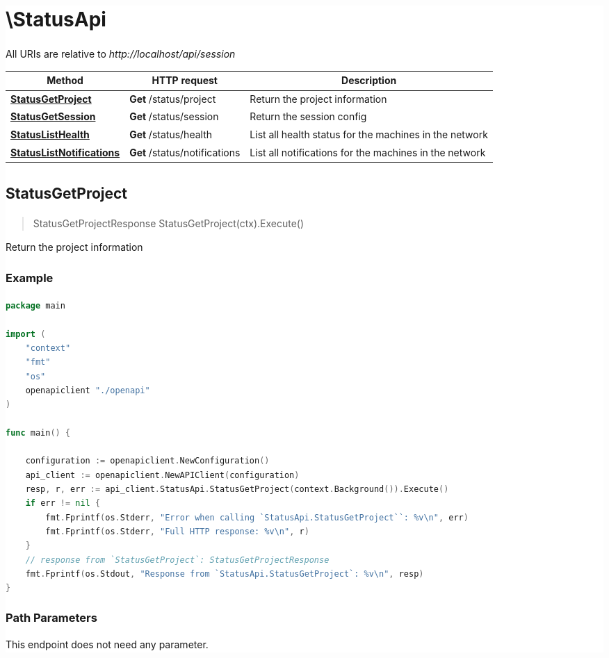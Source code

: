 # \StatusApi

All URIs are relative to *http://localhost/api/session*

Method | HTTP request | Description
------------- | ------------- | -------------
[**StatusGetProject**](StatusApi.md#StatusGetProject) | **Get** /status/project | Return the project information
[**StatusGetSession**](StatusApi.md#StatusGetSession) | **Get** /status/session | Return the session config
[**StatusListHealth**](StatusApi.md#StatusListHealth) | **Get** /status/health | List all health status for the machines in the network
[**StatusListNotifications**](StatusApi.md#StatusListNotifications) | **Get** /status/notifications | List all notifications for the machines in the network



## StatusGetProject

> StatusGetProjectResponse StatusGetProject(ctx).Execute()

Return the project information

### Example

```go
package main

import (
    "context"
    "fmt"
    "os"
    openapiclient "./openapi"
)

func main() {

    configuration := openapiclient.NewConfiguration()
    api_client := openapiclient.NewAPIClient(configuration)
    resp, r, err := api_client.StatusApi.StatusGetProject(context.Background()).Execute()
    if err != nil {
        fmt.Fprintf(os.Stderr, "Error when calling `StatusApi.StatusGetProject``: %v\n", err)
        fmt.Fprintf(os.Stderr, "Full HTTP response: %v\n", r)
    }
    // response from `StatusGetProject`: StatusGetProjectResponse
    fmt.Fprintf(os.Stdout, "Response from `StatusApi.StatusGetProject`: %v\n", resp)
}
```

### Path Parameters

This endpoint does not need any parameter.
